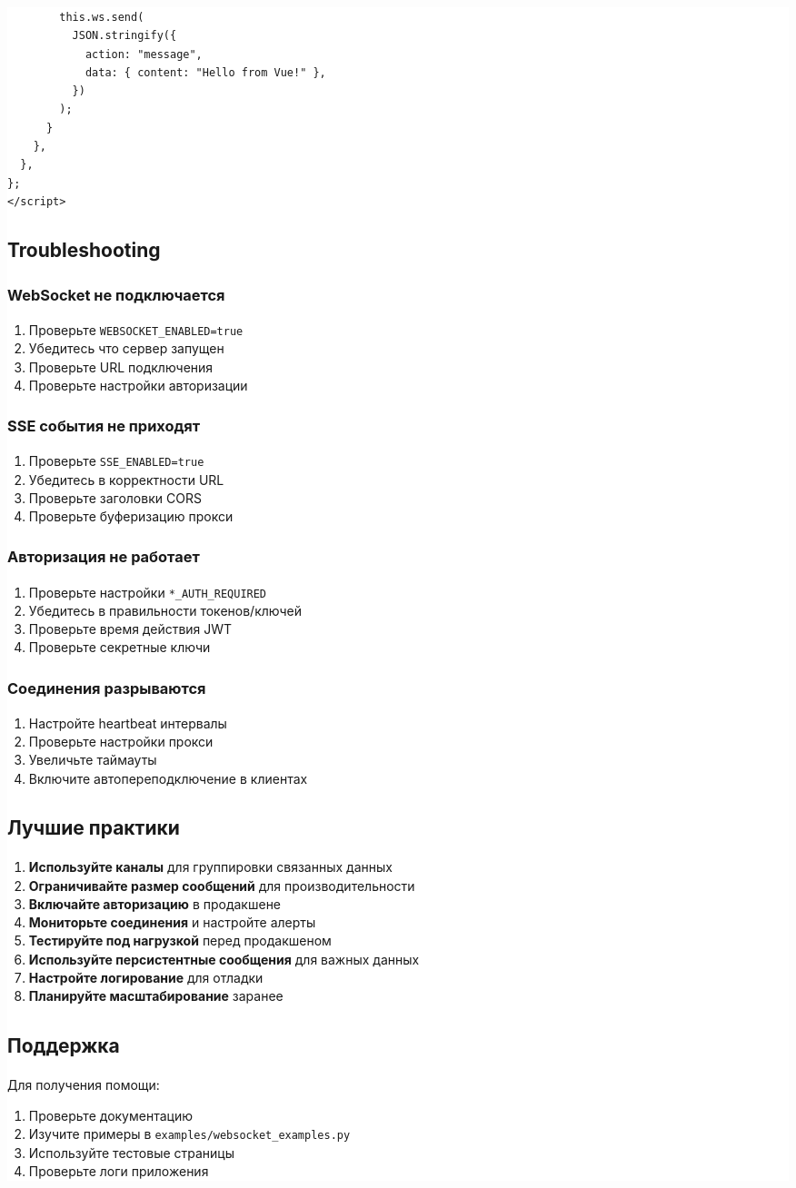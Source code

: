 ```vue
        this.ws.send(
          JSON.stringify({
            action: "message",
            data: { content: "Hello from Vue!" },
          })
        );
      }
    },
  },
};
</script>
```

## Troubleshooting

### WebSocket не подключается

1. Проверьте `WEBSOCKET_ENABLED=true`
2. Убедитесь что сервер запущен
3. Проверьте URL подключения
4. Проверьте настройки авторизации

### SSE события не приходят

1. Проверьте `SSE_ENABLED=true`
2. Убедитесь в корректности URL
3. Проверьте заголовки CORS
4. Проверьте буферизацию прокси

### Авторизация не работает

1. Проверьте настройки `*_AUTH_REQUIRED`
2. Убедитесь в правильности токенов/ключей
3. Проверьте время действия JWT
4. Проверьте секретные ключи

### Соединения разрываются

1. Настройте heartbeat интервалы
2. Проверьте настройки прокси
3. Увеличьте таймауты
4. Включите автопереподключение в клиентах

## Лучшие практики

1. **Используйте каналы** для группировки связанных данных
2. **Ограничивайте размер сообщений** для производительности
3. **Включайте авторизацию** в продакшене
4. **Мониторьте соединения** и настройте алерты
5. **Тестируйте под нагрузкой** перед продакшеном
6. **Используйте персистентные сообщения** для важных данных
7. **Настройте логирование** для отладки
8. **Планируйте масштабирование** заранее

## Поддержка

Для получения помощи:

1. Проверьте документацию
2. Изучите примеры в `examples/websocket_examples.py`
3. Используйте тестовые страницы
4. Проверьте логи приложения
